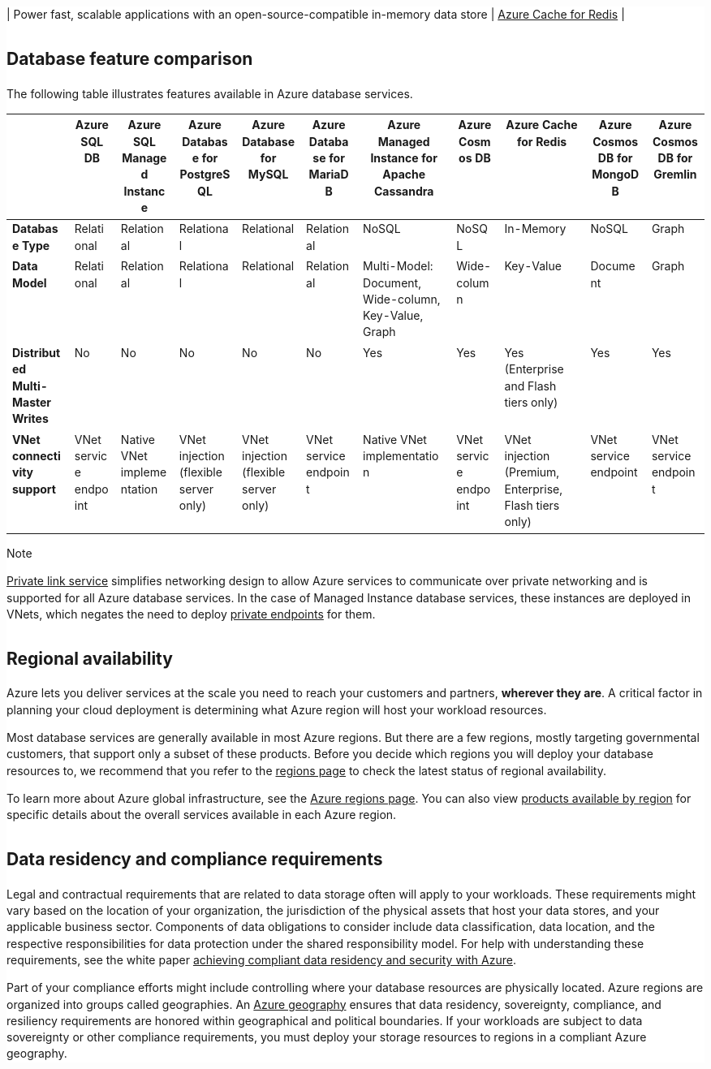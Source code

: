 | Power fast, scalable applications with an open-source-compatible in-memory data store | [Azure Cache for Redis](/azure/azure-cache-for-redis/cache-overview) |

## Database feature comparison

The following table illustrates features available in Azure database services.

|                  |Azure SQL DB |Azure SQL Managed Instance |Azure Database for PostgreSQL |Azure Database for MySQL |Azure Database for MariaDB |Azure Managed Instance for Apache Cassandra |Azure Cosmos DB |Azure Cache for Redis |Azure Cosmos DB for MongoDB |Azure Cosmos DB for Gremlin
|------------------|---------|--------|--------|--------|--------|--------|--------|--------|--------|--------|
|**Database Type**|Relational |Relational |Relational |Relational | Relational |NoSQL |NoSQL |In-Memory |NoSQL |Graph
|**Data Model**|Relational  |Relational |Relational |Relational | Relational |Multi-Model: Document, Wide-column, Key-Value, Graph |Wide-column |Key-Value |Document |Graph
|**Distributed Multi-Master Writes**|No |No |No |No |No |Yes |Yes |Yes (Enterprise and Flash tiers only) |Yes |Yes
|**VNet connectivity support**|VNet service endpoint |Native VNet implementation |VNet injection (flexible server only) |VNet injection (flexible server only) |VNet service endpoint |Native VNet implementation |VNet service endpoint |VNet injection (Premium, Enterprise, Flash tiers only) |VNet service endpoint |VNet service endpoint

> [!NOTE]
> [Private link service](/azure/private-link/private-link-service-overview) simplifies networking design to allow Azure services to communicate over private networking and is supported for all Azure database services.  In the case of Managed Instance database services, these instances are deployed in VNets, which negates the need to deploy [private endpoints](/azure/private-link/create-private-endpoint-portal?tabs=dynamic-ip) for them.

## Regional availability

Azure lets you deliver services at the scale you need to reach your customers and partners, **wherever they are**. A critical factor in planning your cloud deployment is determining what Azure region will host your workload resources.

Most database services are generally available in most Azure regions. But there are a few regions, mostly targeting governmental customers, that support only a subset of these products. Before you decide which regions you will deploy your database resources to, we recommend that you refer to the [regions page](https://azure.microsoft.com/global-infrastructure/services/?regions=all&products=data-factory,sql-server-stretch-database,redis-cache,database-migration,sql-data-warehouse,postgresql,mariadb,cosmos-db,mysql,sql-database) to check the latest status of regional availability.

To learn more about Azure global infrastructure, see the [Azure regions page](https://azure.microsoft.com/global-infrastructure/geographies/). You can also view [products available by region](https://azure.microsoft.com/global-infrastructure/services/?regions=all&products=all) for specific details about the overall services available in each Azure region.

## Data residency and compliance requirements

Legal and contractual requirements that are related to data storage often will apply to your workloads. These requirements might vary based on the location of your organization, the jurisdiction of the physical assets that host your data stores, and your applicable business sector. Components of data obligations to consider include data classification, data location, and the respective responsibilities for data protection under the shared responsibility model. For help with understanding these requirements, see the white paper [achieving compliant data residency and security with Azure](https://azure.microsoft.com/resources/achieving-compliant-data-residency-and-security-with-azure/).

Part of your compliance efforts might include controlling where your database resources are physically located. Azure regions are organized into groups called geographies. An [Azure geography](https://azure.microsoft.com/global-infrastructure/geographies/) ensures that data residency, sovereignty, compliance, and resiliency requirements are honored within geographical and political boundaries. If your workloads are subject to data sovereignty or other compliance requirements, you must deploy your storage resources to regions in a compliant Azure geography.
